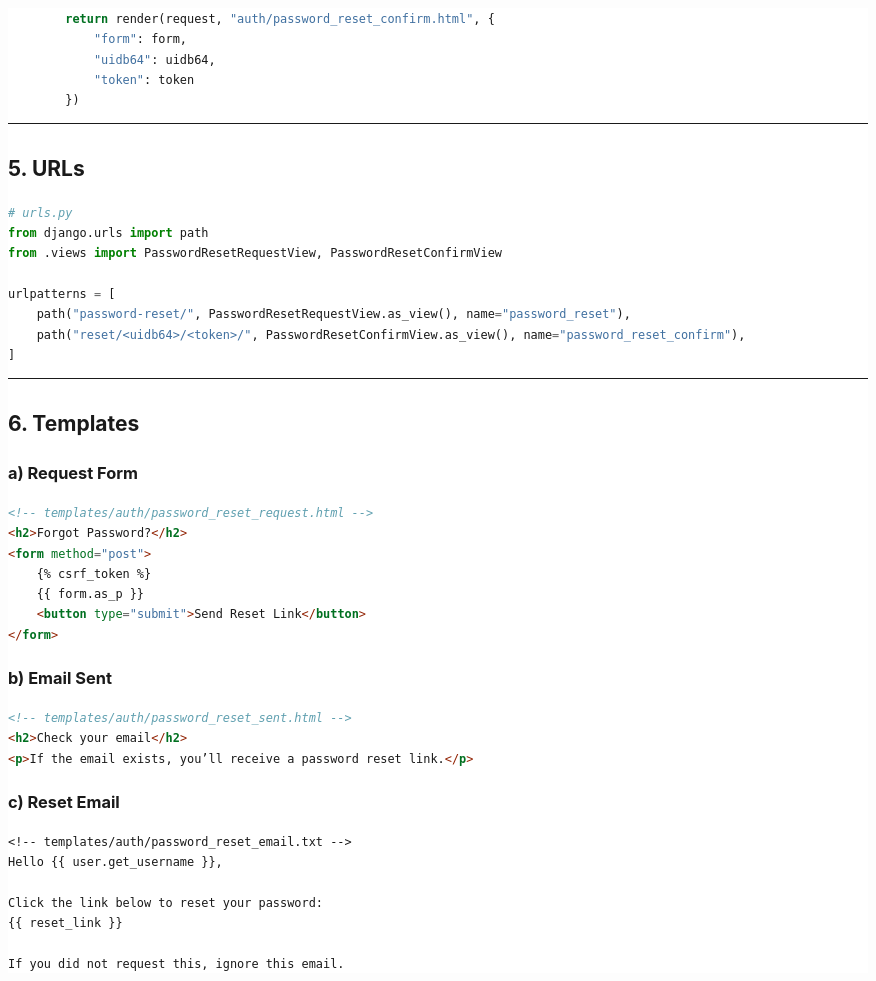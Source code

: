 ```python
        return render(request, "auth/password_reset_confirm.html", {
            "form": form,
            "uidb64": uidb64,
            "token": token
        })
```

---

## 5. URLs

```python
# urls.py
from django.urls import path
from .views import PasswordResetRequestView, PasswordResetConfirmView

urlpatterns = [
    path("password-reset/", PasswordResetRequestView.as_view(), name="password_reset"),
    path("reset/<uidb64>/<token>/", PasswordResetConfirmView.as_view(), name="password_reset_confirm"),
]
```

---

## 6. Templates

### a) Request Form

```html
<!-- templates/auth/password_reset_request.html -->
<h2>Forgot Password?</h2>
<form method="post">
    {% csrf_token %}
    {{ form.as_p }}
    <button type="submit">Send Reset Link</button>
</form>
```

### b) Email Sent

```html
<!-- templates/auth/password_reset_sent.html -->
<h2>Check your email</h2>
<p>If the email exists, you’ll receive a password reset link.</p>
```

### c) Reset Email

```text
<!-- templates/auth/password_reset_email.txt -->
Hello {{ user.get_username }},

Click the link below to reset your password:
{{ reset_link }}

If you did not request this, ignore this email.
```

